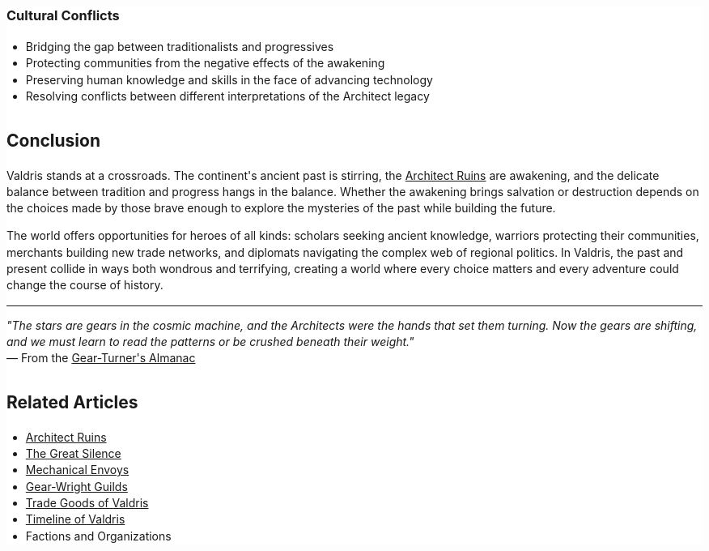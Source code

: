 ### Cultural Conflicts
- Bridging the gap between traditionalists and progressives
- Protecting communities from the negative effects of the awakening
- Preserving human knowledge and skills in the face of advancing technology
- Resolving conflicts between different interpretations of the Architect legacy

## Conclusion

Valdris stands at a crossroads. The continent's ancient past is stirring, the [Architect Ruins](Architect%20Ruins.md) are awakening, and the delicate balance between tradition and progress hangs in the balance. Whether the awakening brings salvation or destruction depends on the choices made by those brave enough to explore the mysteries of the past while building the future.

The world offers opportunities for heroes of all kinds: scholars seeking ancient knowledge, warriors protecting their communities, merchants building new trade networks, and diplomats navigating the complex web of regional politics. In Valdris, the past and present collide in ways both wondrous and terrifying, creating a world where every choice matters and every adventure could change the course of history.

---

*"The stars are gears in the cosmic machine, and the Architects were the hands that set them turning. Now the gears are shifting, and we must learn to read the patterns or be crushed beneath their weight."*  
— From the [Gear-Turner's Almanac](Gear-Turner%27s%20Almanac.md)

## Related Articles
- [Architect Ruins](Architect%20Ruins.md)
- [The Great Silence](Lore/The%20Great%20Silence.md)
- [Mechanical Envoys](Mechanical%20Envoys.md)
- [Gear-Wright Guilds](Gear-Wright%20Guilds.md)
- [Trade Goods of Valdris](Trade%20Goods%20of%20Valdris.md)
- [Timeline of Valdris](Timeline.md)
- Factions and Organizations